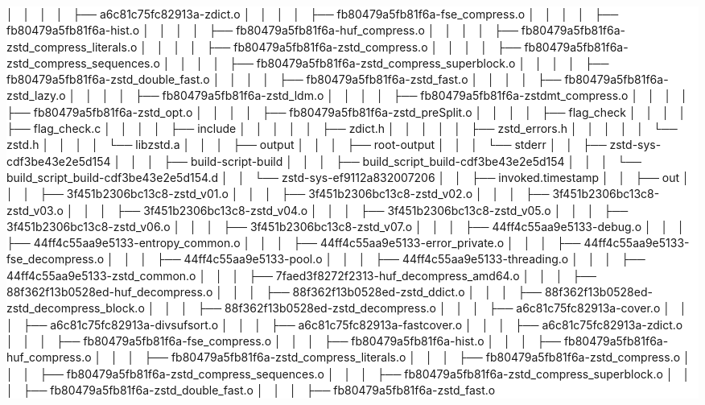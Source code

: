 │       │   │   │   ├── a6c81c75fc82913a-zdict.o
│       │   │   │   ├── fb80479a5fb81f6a-fse_compress.o
│       │   │   │   ├── fb80479a5fb81f6a-hist.o
│       │   │   │   ├── fb80479a5fb81f6a-huf_compress.o
│       │   │   │   ├── fb80479a5fb81f6a-zstd_compress_literals.o
│       │   │   │   ├── fb80479a5fb81f6a-zstd_compress.o
│       │   │   │   ├── fb80479a5fb81f6a-zstd_compress_sequences.o
│       │   │   │   ├── fb80479a5fb81f6a-zstd_compress_superblock.o
│       │   │   │   ├── fb80479a5fb81f6a-zstd_double_fast.o
│       │   │   │   ├── fb80479a5fb81f6a-zstd_fast.o
│       │   │   │   ├── fb80479a5fb81f6a-zstd_lazy.o
│       │   │   │   ├── fb80479a5fb81f6a-zstd_ldm.o
│       │   │   │   ├── fb80479a5fb81f6a-zstdmt_compress.o
│       │   │   │   ├── fb80479a5fb81f6a-zstd_opt.o
│       │   │   │   ├── fb80479a5fb81f6a-zstd_preSplit.o
│       │   │   │   ├── flag_check
│       │   │   │   ├── flag_check.c
│       │   │   │   ├── include
│       │   │   │   │   ├── zdict.h
│       │   │   │   │   ├── zstd_errors.h
│       │   │   │   │   └── zstd.h
│       │   │   │   └── libzstd.a
│       │   │   ├── output
│       │   │   ├── root-output
│       │   │   └── stderr
│       │   ├── zstd-sys-cdf3be43e2e5d154
│       │   │   ├── build-script-build
│       │   │   ├── build_script_build-cdf3be43e2e5d154
│       │   │   └── build_script_build-cdf3be43e2e5d154.d
│       │   └── zstd-sys-ef9112a832007206
│       │       ├── invoked.timestamp
│       │       ├── out
│       │       │   ├── 3f451b2306bc13c8-zstd_v01.o
│       │       │   ├── 3f451b2306bc13c8-zstd_v02.o
│       │       │   ├── 3f451b2306bc13c8-zstd_v03.o
│       │       │   ├── 3f451b2306bc13c8-zstd_v04.o
│       │       │   ├── 3f451b2306bc13c8-zstd_v05.o
│       │       │   ├── 3f451b2306bc13c8-zstd_v06.o
│       │       │   ├── 3f451b2306bc13c8-zstd_v07.o
│       │       │   ├── 44ff4c55aa9e5133-debug.o
│       │       │   ├── 44ff4c55aa9e5133-entropy_common.o
│       │       │   ├── 44ff4c55aa9e5133-error_private.o
│       │       │   ├── 44ff4c55aa9e5133-fse_decompress.o
│       │       │   ├── 44ff4c55aa9e5133-pool.o
│       │       │   ├── 44ff4c55aa9e5133-threading.o
│       │       │   ├── 44ff4c55aa9e5133-zstd_common.o
│       │       │   ├── 7faed3f8272f2313-huf_decompress_amd64.o
│       │       │   ├── 88f362f13b0528ed-huf_decompress.o
│       │       │   ├── 88f362f13b0528ed-zstd_ddict.o
│       │       │   ├── 88f362f13b0528ed-zstd_decompress_block.o
│       │       │   ├── 88f362f13b0528ed-zstd_decompress.o
│       │       │   ├── a6c81c75fc82913a-cover.o
│       │       │   ├── a6c81c75fc82913a-divsufsort.o
│       │       │   ├── a6c81c75fc82913a-fastcover.o
│       │       │   ├── a6c81c75fc82913a-zdict.o
│       │       │   ├── fb80479a5fb81f6a-fse_compress.o
│       │       │   ├── fb80479a5fb81f6a-hist.o
│       │       │   ├── fb80479a5fb81f6a-huf_compress.o
│       │       │   ├── fb80479a5fb81f6a-zstd_compress_literals.o
│       │       │   ├── fb80479a5fb81f6a-zstd_compress.o
│       │       │   ├── fb80479a5fb81f6a-zstd_compress_sequences.o
│       │       │   ├── fb80479a5fb81f6a-zstd_compress_superblock.o
│       │       │   ├── fb80479a5fb81f6a-zstd_double_fast.o
│       │       │   ├── fb80479a5fb81f6a-zstd_fast.o